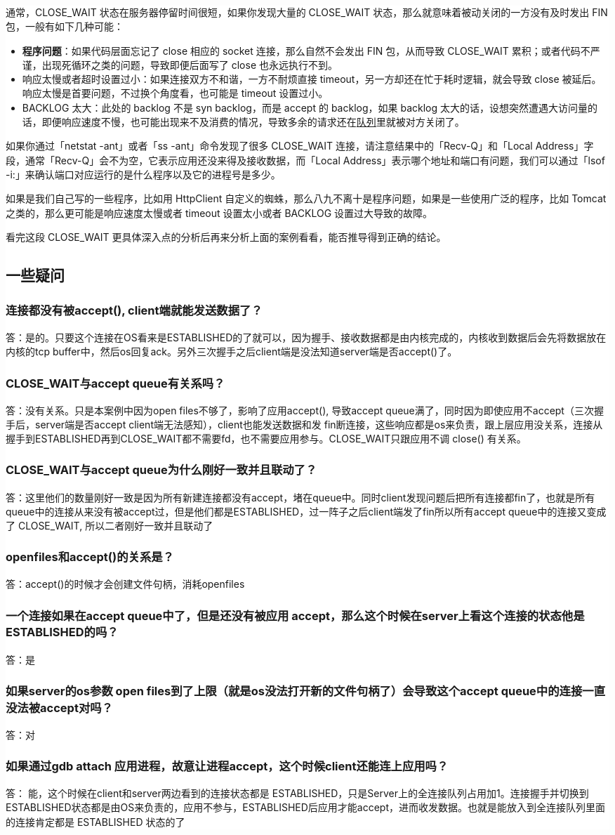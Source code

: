 通常，CLOSE_WAIT 状态在服务器停留时间很短，如果你发现大量的 CLOSE_WAIT 状态，那么就意味着被动关闭的一方没有及时发出 FIN 包，一般有如下几种可能：

- **程序问题**：如果代码层面忘记了 close 相应的 socket 连接，那么自然不会发出 FIN 包，从而导致 CLOSE_WAIT 累积；或者代码不严谨，出现死循环之类的问题，导致即便后面写了 close 也永远执行不到。
- 响应太慢或者超时设置过小：如果连接双方不和谐，一方不耐烦直接 timeout，另一方却还在忙于耗时逻辑，就会导致 close 被延后。响应太慢是首要问题，不过换个角度看，也可能是 timeout 设置过小。
- BACKLOG 太大：此处的 backlog 不是 syn backlog，而是 accept 的 backlog，如果 backlog 太大的话，设想突然遭遇大访问量的话，即便响应速度不慢，也可能出现来不及消费的情况，导致多余的请求还在[队列](http://jaseywang.me/2014/07/20/tcp-queue-的一些问题/)里就被对方关闭了。

如果你通过「netstat -ant」或者「ss -ant」命令发现了很多 CLOSE_WAIT 连接，请注意结果中的「Recv-Q」和「Local Address」字段，通常「Recv-Q」会不为空，它表示应用还没来得及接收数据，而「Local Address」表示哪个地址和端口有问题，我们可以通过「lsof -i:<PORT>」来确认端口对应运行的是什么程序以及它的进程号是多少。

如果是我们自己写的一些程序，比如用 HttpClient 自定义的蜘蛛，那么八九不离十是程序问题，如果是一些使用广泛的程序，比如 Tomcat 之类的，那么更可能是响应速度太慢或者 timeout 设置太小或者 BACKLOG 设置过大导致的故障。

看完这段 CLOSE_WAIT 更具体深入点的分析后再来分析上面的案例看看，能否推导得到正确的结论。

## 一些疑问

### 连接都没有被accept(), client端就能发送数据了？

答：是的。只要这个连接在OS看来是ESTABLISHED的了就可以，因为握手、接收数据都是由内核完成的，内核收到数据后会先将数据放在内核的tcp buffer中，然后os回复ack。另外三次握手之后client端是没法知道server端是否accept()了。

### CLOSE_WAIT与accept queue有关系吗？

答：没有关系。只是本案例中因为open files不够了，影响了应用accept(), 导致accept queue满了，同时因为即使应用不accept（三次握手后，server端是否accept client端无法感知），client也能发送数据和发 fin断连接，这些响应都是os来负责，跟上层应用没关系，连接从握手到ESTABLISHED再到CLOSE_WAIT都不需要fd，也不需要应用参与。CLOSE_WAIT只跟应用不调 close() 有关系。 

### CLOSE_WAIT与accept queue为什么刚好一致并且联动了？

答：这里他们的数量刚好一致是因为所有新建连接都没有accept，堵在queue中。同时client发现问题后把所有连接都fin了，也就是所有queue中的连接从来没有被accept过，但是他们都是ESTABLISHED，过一阵子之后client端发了fin所以所有accept queue中的连接又变成了 CLOSE_WAIT, 所以二者刚好一致并且联动了

### openfiles和accept()的关系是？

答：accept()的时候才会创建文件句柄，消耗openfiles

### 一个连接如果在accept queue中了，但是还没有被应用 accept，那么这个时候在server上看这个连接的状态他是ESTABLISHED的吗？

答：是

### 如果server的os参数 open files到了上限（就是os没法打开新的文件句柄了）会导致这个accept queue中的连接一直没法被accept对吗？

答：对

### 如果通过gdb attach 应用进程，故意让进程accept，这个时候client还能连上应用吗？


答： 能，这个时候在client和server两边看到的连接状态都是 ESTABLISHED，只是Server上的全连接队列占用加1。连接握手并切换到ESTABLISHED状态都是由OS来负责的，应用不参与，ESTABLISHED后应用才能accept，进而收发数据。也就是能放入到全连接队列里面的连接肯定都是 ESTABLISHED 状态的了
